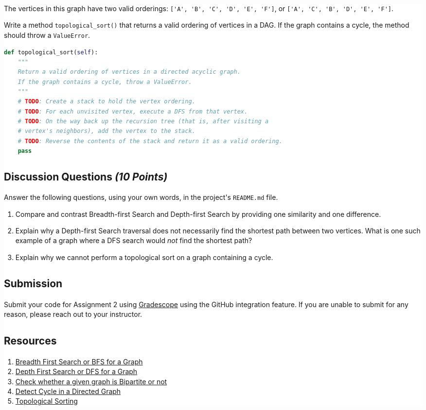 The vertices in this graph have two valid orderings: `['A', 'B', 'C', 'D', 'E', 'F']`, or `['A', 'C', 'B', 'D', 'E', 'F']`.

Write a method `topological_sort()` that returns a valid ordering of vertices in a DAG. If the graph contains a cycle, the method should throw a `ValueError`.

```py
def topological_sort(self):
    """
    Return a valid ordering of vertices in a directed acyclic graph.
    If the graph contains a cycle, throw a ValueError.
    """
    # TODO: Create a stack to hold the vertex ordering.
    # TODO: For each unvisited vertex, execute a DFS from that vertex.
    # TODO: On the way back up the recursion tree (that is, after visiting a 
    # vertex's neighbors), add the vertex to the stack.
    # TODO: Reverse the contents of the stack and return it as a valid ordering.
    pass
```

## Discussion Questions _(10 Points)_

Answer the following questions, using your own words, in the project's `README.md` file.

1. Compare and contrast Breadth-first Search and Depth-first Search by providing one similarity and one difference.

1. Explain why a Depth-first Search traversal does not necessarily find the shortest path between two vertices. What is one such example of a graph where a DFS search would _not_ find the shortest path?

1. Explain why we cannot perform a topological sort on a graph containing a cycle.

## Submission

Submit your code for Assignment 2 using [Gradescope](https://gradescope.com) using the GitHub integration feature. If you are unable to submit for any reason, please reach out to your instructor.

## Resources

1. [Breadth First Search or BFS for a Graph](https://www.geeksforgeeks.org/breadth-first-search-or-bfs-for-a-graph/)
1. [Depth First Search or DFS for a Graph](https://www.geeksforgeeks.org/depth-first-search-or-dfs-for-a-graph/)
1. [Check whether a given graph is Bipartite or not](https://www.geeksforgeeks.org/bipartite-graph/)
1. [Detect Cycle in a Directed Graph
](https://www.geeksforgeeks.org/detect-cycle-in-a-graph/)
1. [Topological Sorting](https://www.geeksforgeeks.org/topological-sorting/)

